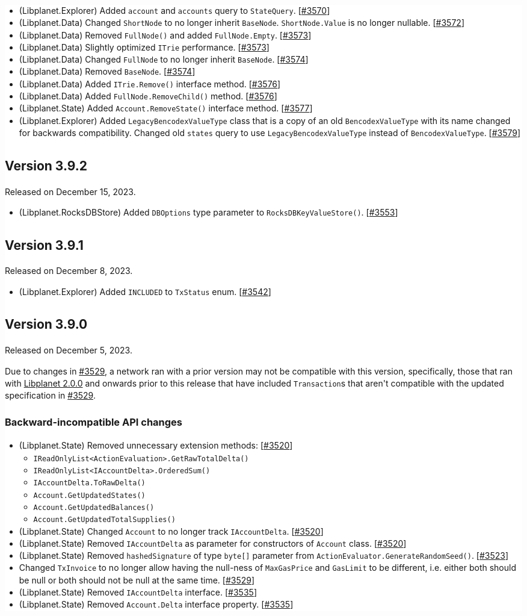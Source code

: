  -  (Libplanet.Explorer) Added `account` and `accounts` query to `StateQuery`.
    [[#3570]]
 -  (Libplanet.Data) Changed `ShortNode` to no longer inherit `BaseNode`.
    `ShortNode.Value` is no longer nullable.  [[#3572]]
 -  (Libplanet.Data) Removed `FullNode()` and added `FullNode.Empty`.
    [[#3573]]
 -  (Libplanet.Data) Slightly optimized `ITrie` performance.  [[#3573]]
 -  (Libplanet.Data) Changed `FullNode` to no longer inherit `BaseNode`.
    [[#3574]]
 -  (Libplanet.Data) Removed `BaseNode`.  [[#3574]]
 -  (Libplanet.Data) Added `ITrie.Remove()` interface method.  [[#3576]]
 -  (Libplanet.Data) Added `FullNode.RemoveChild()` method.  [[#3576]]
 -  (Libplanet.State) Added `Account.RemoveState()` interface method.
    [[#3577]]
 -  (Libplanet.Explorer) Added `LegacyBencodexValueType` class that is
    a copy of an old `BencodexValueType` with its name changed
    for backwards compatibility.  Changed old `states` query
    to use `LegacyBencodexValueType` instead of `BencodexValueType`.  [[#3579]]

[#3559]: https://github.com/planetarium/libplanet/pull/3559
[#3560]: https://github.com/planetarium/libplanet/pull/3560
[#3561]: https://github.com/planetarium/libplanet/pull/3561
[#3562]: https://github.com/planetarium/libplanet/pull/3562
[#3564]: https://github.com/planetarium/libplanet/pull/3564
[#3567]: https://github.com/planetarium/libplanet/pull/3567
[#3570]: https://github.com/planetarium/libplanet/pull/3570
[#3572]: https://github.com/planetarium/libplanet/pull/3572
[#3573]: https://github.com/planetarium/libplanet/pull/3573
[#3574]: https://github.com/planetarium/libplanet/pull/3574
[#3576]: https://github.com/planetarium/libplanet/pull/3576
[#3577]: https://github.com/planetarium/libplanet/pull/3577
[#3579]: https://github.com/planetarium/libplanet/pull/3579


Version 3.9.2
-------------

Released on December 15, 2023.

 -  (Libplanet.RocksDBStore) Added `DBOptions` type parameter to
    `RocksDBKeyValueStore()`.  [[#3553]]

[#3553]: https://github.com/planetarium/libplanet/pull/3553


Version 3.9.1
-------------

Released on December 8, 2023.

 -  (Libplanet.Explorer) Added `INCLUDED` to `TxStatus` enum.  [[#3542]]

[#3542]: https://github.com/planetarium/libplanet/pull/3542


Version 3.9.0
-------------

Released on December 5, 2023.

Due to changes in [#3529], a network ran with a prior version may not
be compatible with this version,  specifically, those that ran with
[Libplanet 2.0.0] and onwards prior to this release that have included
`Transaction`s that aren't compatible with the updated specification in [#3529].

### Backward-incompatible API changes

 -  (Libplanet.State) Removed unnecessary extension methods:  [[#3520]]
     -  `IReadOnlyList<ActionEvaluation>.GetRawTotalDelta()`
     -  `IReadOnlyList<IAccountDelta>.OrderedSum()`
     -  `IAccountDelta.ToRawDelta()`
     -  `Account.GetUpdatedStates()`
     -  `Account.GetUpdatedBalances()`
     -  `Account.GetUpdatedTotalSupplies()`
 -  (Libplanet.State) Changed `Account` to no longer track `IAccountDelta`.
    [[#3520]]
 -  (Libplanet.State) Removed `IAccountDelta` as parameter for constructors
    of `Account` class.  [[#3520]]
 -  (Libplanet.State) Removed `hashedSignature` of type `byte[]` parameter
    from `ActionEvaluator.GenerateRandomSeed()`.  [[#3523]]
 -  Changed `TxInvoice` to no longer allow having the null-ness of
    `MaxGasPrice` and `GasLimit` to be different, i.e. either both should be
    null or both should not be null at the same time.  [[#3529]]
 -  (Libplanet.State) Removed `IAccountDelta` interface.  [[#3535]]
 -  (Libplanet.State) Removed `Account.Delta` interface property.  [[#3535]]

[#3634]: https://github.com/planetarium/libplanet/pull/3634
[#3610]: https://github.com/planetarium/libplanet/pull/3610
[#3613]: https://github.com/planetarium/libplanet/issues/3613
[#3614]: https://github.com/planetarium/libplanet/pull/3614
[#3600]: https://github.com/planetarium/libplanet/pull/3600
[#3520]: https://github.com/planetarium/libplanet/pull/3520
[#3523]: https://github.com/planetarium/libplanet/pull/3523
[#3529]: https://github.com/planetarium/libplanet/pull/3529
[#3535]: https://github.com/planetarium/libplanet/pull/3535
[#3537]: https://github.com/planetarium/libplanet/pull/3537
[Libplanet 2.0.0]: https://www.nuget.org/packages/Libplanet/2.0.0
[#3519]: https://github.com/planetarium/libplanet/pull/3519
[#3521]: https://github.com/planetarium/libplanet/pull/3521
[#1848]: https://github.com/planetarium/libplanet/issues/1848
[#3480]: https://github.com/planetarium/libplanet/pull/3480
[#3485]: https://github.com/planetarium/libplanet/pull/3485
[#3486]: https://github.com/planetarium/libplanet/pull/3486
[#3487]: https://github.com/planetarium/libplanet/pull/3487
[#3488]: https://github.com/planetarium/libplanet/pull/3488
[`RocksDb`]: https://www.nuget.org/packages/RocksDB
[`RocksDBSharp`]: https://www.nuget.org/packages/Planetarium.RocksDbSharp
[RocksDb Instance Types]: https://github.com/facebook/rocksdb/wiki/Read-only-and-Secondary-instances
[#3500]: https://github.com/planetarium/libplanet/pull/3500
[#3509]: https://github.com/planetarium/libplanet/pull/3509
[Libplanet 3.6.1]: https://www.nuget.org/packages/Libplanet/3.6.1
[Libplanet 3.6.2]: https://www.nuget.org/packages/Libplanet/3.6.2
[#3454]: https://github.com/planetarium/libplanet/pull/3454
[#3455]: https://github.com/planetarium/libplanet/pull/3455
[#3461]: https://github.com/planetarium/libplanet/pull/3461
[Bencodex 0.16.0]: https://www.nuget.org/packages/Bencodex/0.16.0
[Bencodex.Json 0.11.0]: https://www.nuget.org/packages/Bencodex.json/0.11.0
[Bencodex.Json 0.16.0]: https://www.nuget.org/packages/Bencodex.json/0.16.0
[#3506]: https://github.com/planetarium/libplanet/pull/3506
[#3495]: https://github.com/planetarium/libplanet/pull/3495
[#3323]: https://github.com/planetarium/libplanet/issues/3323
[#3445]: https://github.com/planetarium/libplanet/pull/3445
[#3446]: https://github.com/planetarium/libplanet/issues/3446
[#3447]: https://github.com/planetarium/libplanet/pull/3447
[#3448]: https://github.com/planetarium/libplanet/issues/3448
[#3449]: https://github.com/planetarium/libplanet/pull/3449
[#3450]: https://github.com/planetarium/libplanet/pull/3450
[#3437]: https://github.com/planetarium/libplanet/pull/3437
[#3438]: https://github.com/planetarium/libplanet/pull/3438
[#3439]: https://github.com/planetarium/libplanet/pull/3439
[#3424]: https://github.com/planetarium/libplanet/pull/3424
[#3425]: https://github.com/planetarium/libplanet/pull/3425
[#3428]: https://github.com/planetarium/libplanet/pull/3428
[#3429]: https://github.com/planetarium/libplanet/pull/3429
[#3431]: https://github.com/planetarium/libplanet/pull/3431
[#3420]: https://github.com/planetarium/libplanet/pull/3420
[#3354]: https://github.com/planetarium/libplanet/issues/3354
[#3356]: https://github.com/planetarium/libplanet/pull/3356
[#3362]: https://github.com/planetarium/libplanet/issues/3362
[#3377]: https://github.com/planetarium/libplanet/pull/3377
[#3390]: https://github.com/planetarium/libplanet/pull/3390
[#3392]: https://github.com/planetarium/libplanet/pull/3392
[#3398]: https://github.com/planetarium/libplanet/pull/3398
[#3399]: https://github.com/planetarium/libplanet/pull/3399
[#3400]: https://github.com/planetarium/libplanet/pull/3400
[#3401]: https://github.com/planetarium/libplanet/pull/3401
[#3402]: https://github.com/planetarium/libplanet/pull/3402
[#3405]: https://github.com/planetarium/libplanet/pull/3405
[#3407]: https://github.com/planetarium/libplanet/pull/3407
[#3410]: https://github.com/planetarium/libplanet/pull/3410
[#3413]: https://github.com/planetarium/libplanet/pull/3413
[#3416]: https://github.com/planetarium/libplanet/pull/3416
[RocksDB Read Only]: https://github.com/facebook/rocksdb/wiki/Read-only-and-Secondary-instances
[#3337]: https://github.com/planetarium/libplanet/pull/3337
[#3347]: https://github.com/planetarium/libplanet/pull/3347
[#3357]: https://github.com/planetarium/libplanet/pull/3357
[#3359]: https://github.com/planetarium/libplanet/pull/3359
[#3367]: https://github.com/planetarium/libplanet/pull/3367
[Bencodex 0.14.0]: https://www.nuget.org/packages/Bencodex/0.14.0
[#3253]: https://github.com/planetarium/libplanet/issues/3253
[#3353]: https://github.com/planetarium/libplanet/pull/3353
[#3360]: https://github.com/planetarium/libplanet/pull/3360
[#3321]: https://github.com/planetarium/libplanet/pull/3321
[#3325]: https://github.com/planetarium/libplanet/pull/3325
[#3328]: https://github.com/planetarium/libplanet/pull/3328
[#3335]: https://github.com/planetarium/libplanet/pull/3335
[Bencodex 0.12.0]: https://www.nuget.org/packages/Bencodex/0.12.0
[#3326]: https://github.com/planetarium/libplanet/pull/3326
[#3300]: https://github.com/planetarium/libplanet/pull/3300
[#3303]: https://github.com/planetarium/libplanet/pull/3303
[#3304]: https://github.com/planetarium/libplanet/pull/3304
[#3310]: https://github.com/planetarium/libplanet/pull/3310
[#3313]: https://github.com/planetarium/libplanet/pull/3313
[#3314]: https://github.com/planetarium/libplanet/pull/3314
